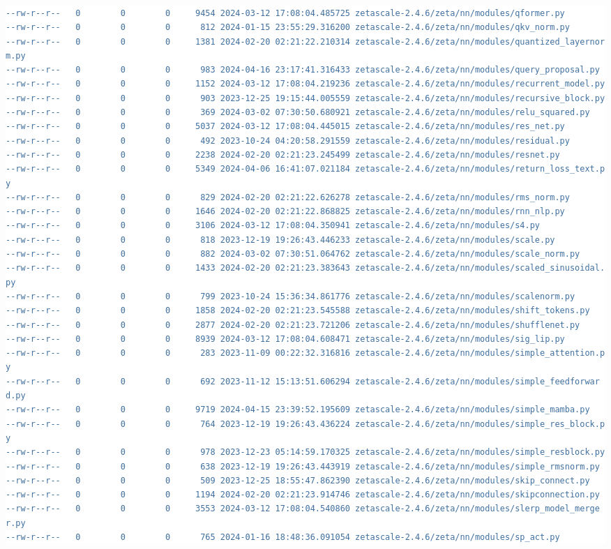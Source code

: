 ```diff
--rw-r--r--   0        0        0     9454 2024-03-12 17:08:04.485725 zetascale-2.4.6/zeta/nn/modules/qformer.py
--rw-r--r--   0        0        0      812 2024-01-15 23:55:29.316200 zetascale-2.4.6/zeta/nn/modules/qkv_norm.py
--rw-r--r--   0        0        0     1381 2024-02-20 02:21:22.210314 zetascale-2.4.6/zeta/nn/modules/quantized_layernorm.py
--rw-r--r--   0        0        0      983 2024-04-16 23:17:41.316433 zetascale-2.4.6/zeta/nn/modules/query_proposal.py
--rw-r--r--   0        0        0     1152 2024-03-12 17:08:04.219236 zetascale-2.4.6/zeta/nn/modules/recurrent_model.py
--rw-r--r--   0        0        0      903 2023-12-25 19:15:44.005559 zetascale-2.4.6/zeta/nn/modules/recursive_block.py
--rw-r--r--   0        0        0      369 2024-03-02 07:30:50.680921 zetascale-2.4.6/zeta/nn/modules/relu_squared.py
--rw-r--r--   0        0        0     5037 2024-03-12 17:08:04.445015 zetascale-2.4.6/zeta/nn/modules/res_net.py
--rw-r--r--   0        0        0      492 2023-10-24 04:20:58.291559 zetascale-2.4.6/zeta/nn/modules/residual.py
--rw-r--r--   0        0        0     2238 2024-02-20 02:21:23.245499 zetascale-2.4.6/zeta/nn/modules/resnet.py
--rw-r--r--   0        0        0     5349 2024-04-06 16:41:07.021184 zetascale-2.4.6/zeta/nn/modules/return_loss_text.py
--rw-r--r--   0        0        0      829 2024-02-20 02:21:22.626278 zetascale-2.4.6/zeta/nn/modules/rms_norm.py
--rw-r--r--   0        0        0     1646 2024-02-20 02:21:22.868825 zetascale-2.4.6/zeta/nn/modules/rnn_nlp.py
--rw-r--r--   0        0        0     3106 2024-03-12 17:08:04.350941 zetascale-2.4.6/zeta/nn/modules/s4.py
--rw-r--r--   0        0        0      818 2023-12-19 19:26:43.446233 zetascale-2.4.6/zeta/nn/modules/scale.py
--rw-r--r--   0        0        0      882 2024-03-02 07:30:51.064762 zetascale-2.4.6/zeta/nn/modules/scale_norm.py
--rw-r--r--   0        0        0     1433 2024-02-20 02:21:23.383643 zetascale-2.4.6/zeta/nn/modules/scaled_sinusoidal.py
--rw-r--r--   0        0        0      799 2023-10-24 15:36:34.861776 zetascale-2.4.6/zeta/nn/modules/scalenorm.py
--rw-r--r--   0        0        0     1858 2024-02-20 02:21:23.545588 zetascale-2.4.6/zeta/nn/modules/shift_tokens.py
--rw-r--r--   0        0        0     2877 2024-02-20 02:21:23.721206 zetascale-2.4.6/zeta/nn/modules/shufflenet.py
--rw-r--r--   0        0        0     8939 2024-03-12 17:08:04.608471 zetascale-2.4.6/zeta/nn/modules/sig_lip.py
--rw-r--r--   0        0        0      283 2023-11-09 00:22:32.316816 zetascale-2.4.6/zeta/nn/modules/simple_attention.py
--rw-r--r--   0        0        0      692 2023-11-12 15:13:51.606294 zetascale-2.4.6/zeta/nn/modules/simple_feedforward.py
--rw-r--r--   0        0        0     9719 2024-04-15 23:39:52.195609 zetascale-2.4.6/zeta/nn/modules/simple_mamba.py
--rw-r--r--   0        0        0      764 2023-12-19 19:26:43.436224 zetascale-2.4.6/zeta/nn/modules/simple_res_block.py
--rw-r--r--   0        0        0      978 2023-12-23 05:14:59.170325 zetascale-2.4.6/zeta/nn/modules/simple_resblock.py
--rw-r--r--   0        0        0      638 2023-12-19 19:26:43.443919 zetascale-2.4.6/zeta/nn/modules/simple_rmsnorm.py
--rw-r--r--   0        0        0      509 2023-12-25 18:55:47.862390 zetascale-2.4.6/zeta/nn/modules/skip_connect.py
--rw-r--r--   0        0        0     1194 2024-02-20 02:21:23.914746 zetascale-2.4.6/zeta/nn/modules/skipconnection.py
--rw-r--r--   0        0        0     3553 2024-03-12 17:08:04.540860 zetascale-2.4.6/zeta/nn/modules/slerp_model_merger.py
--rw-r--r--   0        0        0      765 2024-01-16 18:48:36.091054 zetascale-2.4.6/zeta/nn/modules/sp_act.py
```